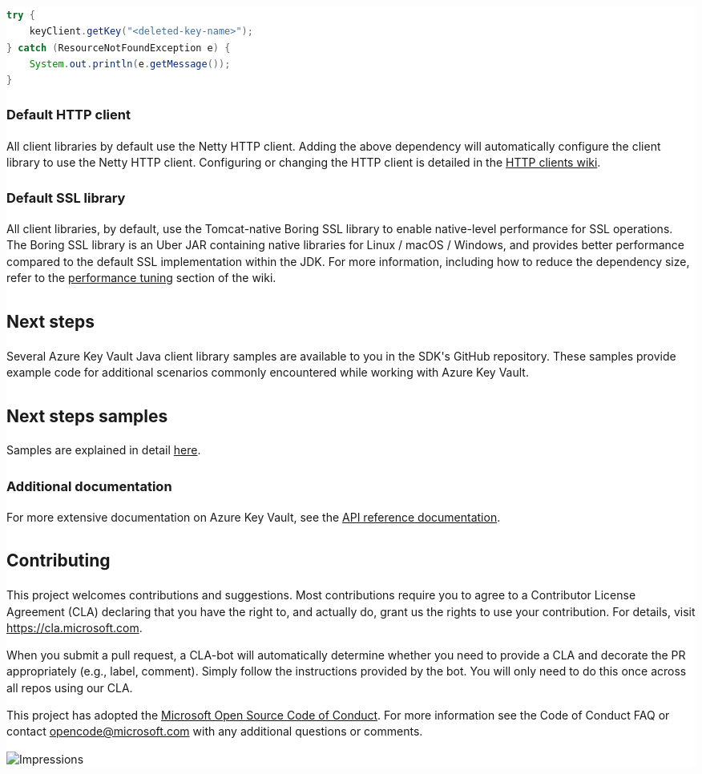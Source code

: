 ```java readme-sample-troubleshooting
try {
    keyClient.getKey("<deleted-key-name>");
} catch (ResourceNotFoundException e) {
    System.out.println(e.getMessage());
}
```

### Default HTTP client
All client libraries by default use the Netty HTTP client. Adding the above dependency will automatically configure the client library to use the Netty HTTP client. Configuring or changing the HTTP client is detailed in the [HTTP clients wiki][http_clients_wiki].

### Default SSL library
All client libraries, by default, use the Tomcat-native Boring SSL library to enable native-level performance for SSL operations. The Boring SSL library is an Uber JAR containing native libraries for Linux / macOS / Windows, and provides better performance compared to the default SSL implementation within the JDK. For more information, including how to reduce the dependency size, refer to the [performance tuning][performance_tuning] section of the wiki.

## Next steps
Several Azure Key Vault Java client library samples are available to you in the SDK's GitHub repository. These samples provide example code for additional scenarios commonly encountered while working with Azure Key Vault.

## Next steps samples
Samples are explained in detail [here][samples_readme].

### Additional documentation
For more extensive documentation on Azure Key Vault, see the [API reference documentation][azkeyvault_rest].

## Contributing
This project welcomes contributions and suggestions. Most contributions require you to agree to a Contributor License Agreement (CLA) declaring that you have the right to, and actually do, grant us the rights to use your contribution. For details, visit https://cla.microsoft.com.

When you submit a pull request, a CLA-bot will automatically determine whether you need to provide a CLA and decorate the PR appropriately (e.g., label, comment). Simply follow the instructions provided by the bot. You will only need to do this once across all repos using our CLA.

This project has adopted the [Microsoft Open Source Code of Conduct][microsoft_code_of_conduct]. For more information see the Code of Conduct FAQ or contact <opencode@microsoft.com> with any additional questions or comments.


[source_code]: https://github.com/Azure/azure-sdk-for-java/blob/main/sdk/keyvault/azure-security-keyvault-keys/src
[api_documentation]: https://azure.github.io/azure-sdk-for-java
[azkeyvault_docs]: /azure/key-vault/
[azure_identity]: /java/api/overview/azure/identity-readme?view=azure-java-stable
[azure_subscription]: https://azure.microsoft.com/
[azure_keyvault]: /azure/key-vault/keys/quick-create-portal
[azure_keyvault_cli]: /azure/key-vault/general/quick-create-cli
[azure_keyvault_portal]: /azure/key-vault/general/quick-create-portal
[azure_keyvault_mhsm]: /azure/key-vault/managed-hsm/overview
[azure_keyvault_mhsm_cli]: /azure/key-vault/managed-hsm/quick-create-cli
[default_azure_credential]: /java/api/overview/azure/identity-readme?view=azure-java-stable#defaultazurecredential
[managed_identity]: /azure/active-directory/managed-identities-azure-resources/overview
[azkeyvault_rest]: /rest/api/keyvault/
[keys_samples]: https://github.com/Azure/azure-sdk-for-java/blob/main/sdk/keyvault/azure-security-keyvault-keys/src/samples/java/com/azure/security/keyvault/keys
[samples_readme]: https://github.com/Azure/azure-sdk-for-java/blob/main/sdk/keyvault/azure-security-keyvault-keys/src/samples/README.md
[performance_tuning]: https://github.com/Azure/azure-sdk-for-java/wiki/Performance-Tuning
[jdk_link]: /java/azure/jdk/?view=azure-java-stable
[jwk_specification]: https://tools.ietf.org/html/rfc7517
[http_clients_wiki]: https://github.com/Azure/azure-sdk-for-java/wiki/HTTP-clients
[microsoft_code_of_conduct]: https://opensource.microsoft.com/codeofconduct/

![Impressions](https://azure-sdk-impressions.azurewebsites.net/api/impressions/azure-sdk-for-java%2Fsdk%2Fkeyvault%2Fazure-security-keyvault-keys%2FREADME.png)



[//]: # ({x-version-update-start;com.azure:azure-security-keyvault-keys;current})
[//]: # ({x-version-update-end})